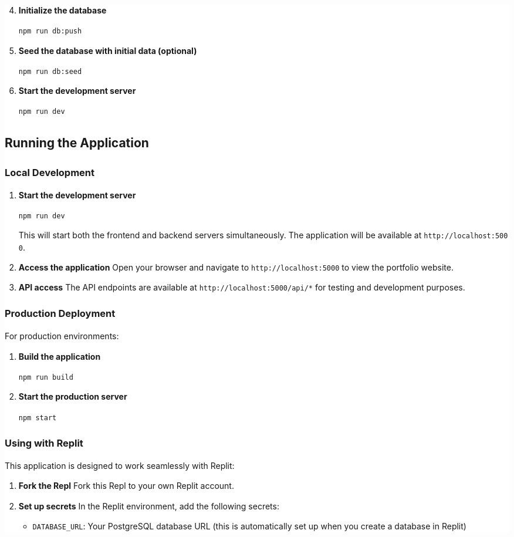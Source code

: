 4. **Initialize the database**
   ```bash
   npm run db:push
   ```

5. **Seed the database with initial data (optional)**
   ```bash
   npm run db:seed
   ```

6. **Start the development server**
   ```bash
   npm run dev
   ```

## Running the Application

### Local Development

1. **Start the development server**
   ```bash
   npm run dev
   ```
   This will start both the frontend and backend servers simultaneously. The application will be available at `http://localhost:5000`.

2. **Access the application**
   Open your browser and navigate to `http://localhost:5000` to view the portfolio website.

3. **API access**
   The API endpoints are available at `http://localhost:5000/api/*` for testing and development purposes.

### Production Deployment

For production environments:

1. **Build the application**
   ```bash
   npm run build
   ```

2. **Start the production server**
   ```bash
   npm start
   ```

### Using with Replit

This application is designed to work seamlessly with Replit:

1. **Fork the Repl**
   Fork this Repl to your own Replit account.

2. **Set up secrets**
   In the Replit environment, add the following secrets:
   - `DATABASE_URL`: Your PostgreSQL database URL (this is automatically set up when you create a database in Replit)
